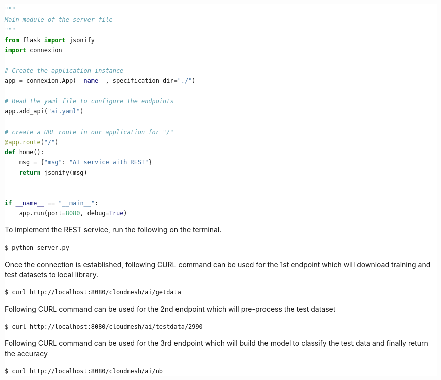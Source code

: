 
```python
"""
Main module of the server file
"""
from flask import jsonify
import connexion

# Create the application instance
app = connexion.App(__name__, specification_dir="./")

# Read the yaml file to configure the endpoints
app.add_api("ai.yaml")

# create a URL route in our application for "/"
@app.route("/")
def home():
    msg = {"msg": "AI service with REST"}
    return jsonify(msg)


if __name__ == "__main__":
    app.run(port=8080, debug=True)
```

To implement the REST service, run the following on the terminal.

```bash
$ python server.py
```

Once the connection is established,
following CURL command can be used for the 1st endpoint which will
download training and test datasets to local library.

```bash
$ curl http://localhost:8080/cloudmesh/ai/getdata
```

Following CURL command can be used for the 2nd endpoint which will
pre-process the test dataset

```bash
$ curl http://localhost:8080/cloudmesh/ai/testdata/2990
```

Following CURL command can be used for the 3rd endpoint which will build
the model to classify the test data and finally return the accuracy

```bash
$ curl http://localhost:8080/cloudmesh/ai/nb
```
